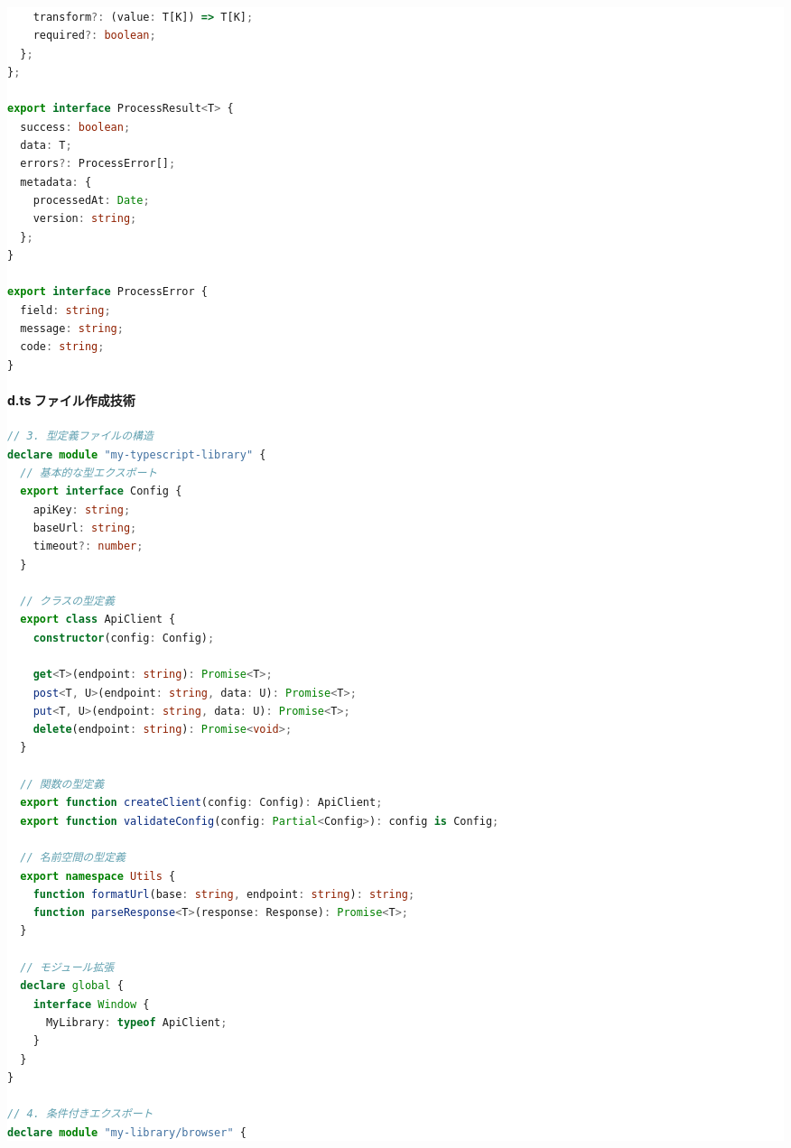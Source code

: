 ```typescript
    transform?: (value: T[K]) => T[K];
    required?: boolean;
  };
};

export interface ProcessResult<T> {
  success: boolean;
  data: T;
  errors?: ProcessError[];
  metadata: {
    processedAt: Date;
    version: string;
  };
}

export interface ProcessError {
  field: string;
  message: string;
  code: string;
}
```

#### d.ts ファイル作成技術

```typescript
// 3. 型定義ファイルの構造
declare module "my-typescript-library" {
  // 基本的な型エクスポート
  export interface Config {
    apiKey: string;
    baseUrl: string;
    timeout?: number;
  }

  // クラスの型定義
  export class ApiClient {
    constructor(config: Config);

    get<T>(endpoint: string): Promise<T>;
    post<T, U>(endpoint: string, data: U): Promise<T>;
    put<T, U>(endpoint: string, data: U): Promise<T>;
    delete(endpoint: string): Promise<void>;
  }

  // 関数の型定義
  export function createClient(config: Config): ApiClient;
  export function validateConfig(config: Partial<Config>): config is Config;

  // 名前空間の型定義
  export namespace Utils {
    function formatUrl(base: string, endpoint: string): string;
    function parseResponse<T>(response: Response): Promise<T>;
  }

  // モジュール拡張
  declare global {
    interface Window {
      MyLibrary: typeof ApiClient;
    }
  }
}

// 4. 条件付きエクスポート
declare module "my-library/browser" {
```

  [K in keyof T]: ValidationRule<T[K]>;